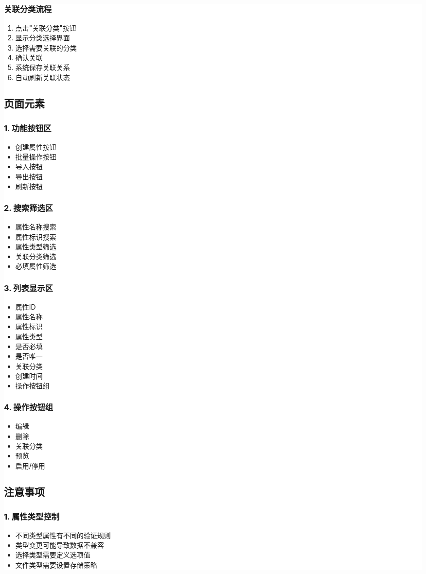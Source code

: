 ### 关联分类流程
1. 点击"关联分类"按钮
2. 显示分类选择界面
3. 选择需要关联的分类
4. 确认关联
5. 系统保存关联关系
6. 自动刷新关联状态

## 页面元素

### 1. 功能按钮区
- 创建属性按钮
- 批量操作按钮
- 导入按钮
- 导出按钮
- 刷新按钮

### 2. 搜索筛选区
- 属性名称搜索
- 属性标识搜索
- 属性类型筛选
- 关联分类筛选
- 必填属性筛选

### 3. 列表显示区
- 属性ID
- 属性名称
- 属性标识
- 属性类型
- 是否必填
- 是否唯一
- 关联分类
- 创建时间
- 操作按钮组

### 4. 操作按钮组
- 编辑
- 删除
- 关联分类
- 预览
- 启用/停用

## 注意事项

### 1. 属性类型控制
- 不同类型属性有不同的验证规则
- 类型变更可能导致数据不兼容
- 选择类型需要定义选项值
- 文件类型需要设置存储策略
